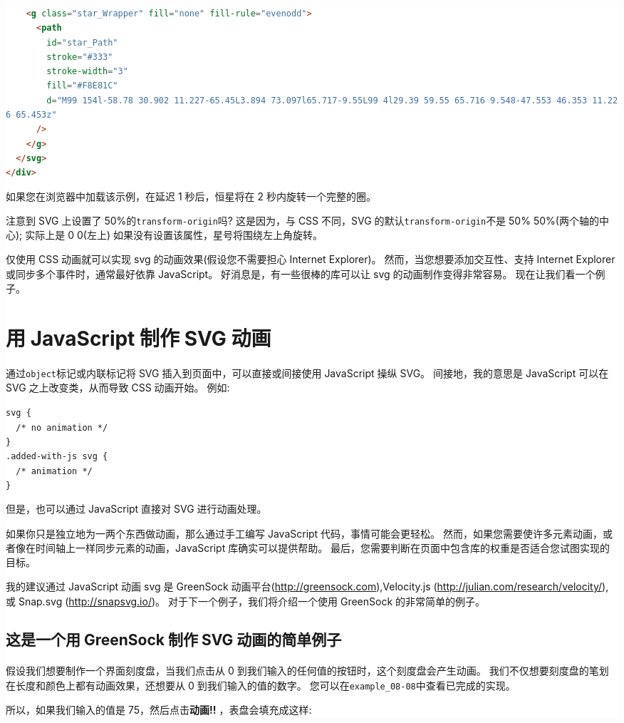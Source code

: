 ```html
    <g class="star_Wrapper" fill="none" fill-rule="evenodd">
      <path
        id="star_Path"
        stroke="#333"
        stroke-width="3"
        fill="#F8E81C"
        d="M99 154l-58.78 30.902 11.227-65.45L3.894 73.097l65.717-9.55L99 4l29.39 59.55 65.716 9.548-47.553 46.353 11.226 65.453z"
      />
    </g>
  </svg>
</div> 
```

如果您在浏览器中加载该示例，在延迟 1 秒后，恒星将在 2 秒内旋转一个完整的圈。

注意到 SVG 上设置了 50%的`transform-origin`吗? 这是因为，与 CSS 不同，SVG 的默认`transform-origin`不是 50% 50%(两个轴的中心); 实际上是 0 0(左上) 如果没有设置该属性，星号将围绕左上角旋转。

仅使用 CSS 动画就可以实现 svg 的动画效果(假设您不需要担心 Internet Explorer)。 然而，当您想要添加交互性、支持 Internet Explorer 或同步多个事件时，通常最好依靠 JavaScript。 好消息是，有一些很棒的库可以让 svg 的动画制作变得非常容易。 现在让我们看一个例子。

# 用 JavaScript 制作 SVG 动画

通过`object`标记或内联标记将 SVG 插入到页面中，可以直接或间接使用 JavaScript 操纵 SVG。 间接地，我的意思是 JavaScript 可以在 SVG 之上改变类，从而导致 CSS 动画开始。 例如:

```html
svg {
  /* no animation */
}
.added-with-js svg {
  /* animation */
} 
```

但是，也可以通过 JavaScript 直接对 SVG 进行动画处理。

如果你只是独立地为一两个东西做动画，那么通过手工编写 JavaScript 代码，事情可能会更轻松。 然而，如果您需要使许多元素动画，或者像在时间轴上一样同步元素的动画，JavaScript 库确实可以提供帮助。 最后，您需要判断在页面中包含库的权重是否适合您试图实现的目标。

我的建议通过 JavaScript 动画 svg 是 GreenSock 动画平台(http://greensock.com),Velocity.js (http://julian.com/research/velocity/),或 Snap.svg (http://snapsvg.io/)。 对于下一个例子，我们将介绍一个使用 GreenSock 的非常简单的例子。

## 这是一个用 GreenSock 制作 SVG 动画的简单例子

假设我们想要制作一个界面刻度盘，当我们点击从 0 到我们输入的任何值的按钮时，这个刻度盘会产生动画。 我们不仅想要刻度盘的笔划在长度和颜色上都有动画效果，还想要从 0 到我们输入的值的数字。 您可以在`example_08-08`中查看已完成的实现。

所以，如果我们输入的值是 75，然后点击**动画!!** ，表盘会填充成这样:
